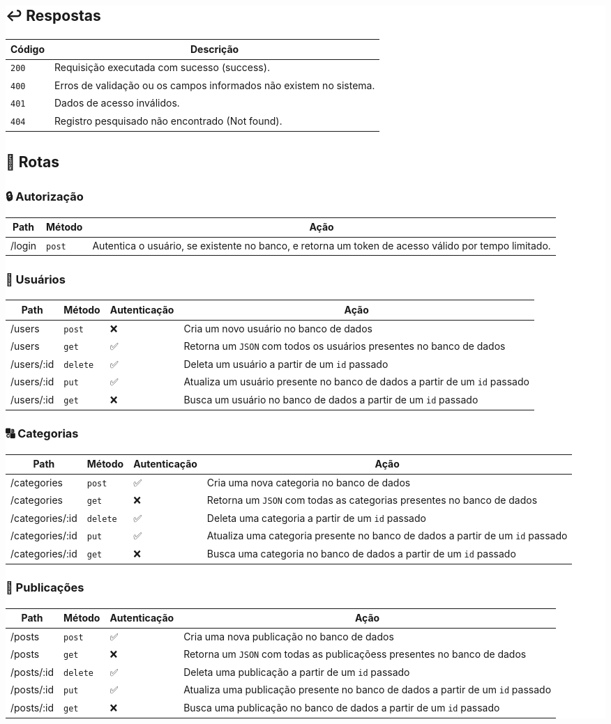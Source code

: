 
## ↩️ Respostas

| Código | Descrição |
|--------|-----------|
| `200`  | Requisição executada com sucesso (success).|
| `400`  | Erros de validação ou os campos informados não existem no sistema.|
| `401`  | Dados de acesso inválidos.|
| `404`  | Registro pesquisado não encontrado (Not found).|

## 🔗 Rotas

  ### 🔒 Autorização

  |    Path    |  Método  | Ação |
  |------------|----------|------|
  | /login     | `post`   | Autentica o usuário, se existente no banco, e retorna um token de acesso válido por tempo limitado.|

  ### 👥 Usuários

  |    Path    |  Método  | Autenticação | Ação
  |------------|----------|--------------|-----|
  | /users     | `post`   |     ❌      | Cria um novo usuário no banco de dados |
  | /users     | `get`    |     ✅      | Retorna um `JSON` com todos os usuários presentes no banco de dados |
  | /users/:id | `delete` |     ✅      | Deleta um usuário a partir de um `id` passado |
  | /users/:id | `put`    |     ✅      | Atualiza um usuário presente no banco de dados a partir de um `id` passado |
  | /users/:id | `get`    |     ❌      | Busca um usuário no banco de dados a partir de um `id` passado |
    
  ### 🔠 Categorias

  |    Path    |  Método  | Autenticação | Ação
  |------------|----------|--------------|-----|
  | /categories     | `post`   |     ✅      | Cria uma nova categoria no banco de dados |
  | /categories     | `get`    |     ❌      | Retorna um `JSON` com todas as categorias presentes no banco de dados |
  | /categories/:id | `delete` |     ✅      | Deleta uma categoria a partir de um `id` passado |
  | /categories/:id | `put`    |     ✅      | Atualiza uma categoria presente no banco de dados a partir de um `id` passado |
  | /categories/:id | `get`    |     ❌      | Busca uma categoria no banco de dados a partir de um `id` passado |

  ### 📮 Publicações

  |    Path    |  Método  | Autenticação | Ação
  |------------|----------|--------------|-----|
  | /posts     | `post`   |     ✅      | Cria uma nova publicação no banco de dados |
  | /posts     | `get`    |     ❌      | Retorna um `JSON` com todas as publicaçõess presentes no banco de dados |
  | /posts/:id | `delete` |     ✅      | Deleta uma publicação a partir de um `id` passado |
  | /posts/:id | `put`    |     ✅      | Atualiza uma publicação presente no banco de dados a partir de um `id` passado |
  | /posts/:id | `get`    |     ❌      | Busca uma publicação no banco de dados a partir de um `id` passado |
